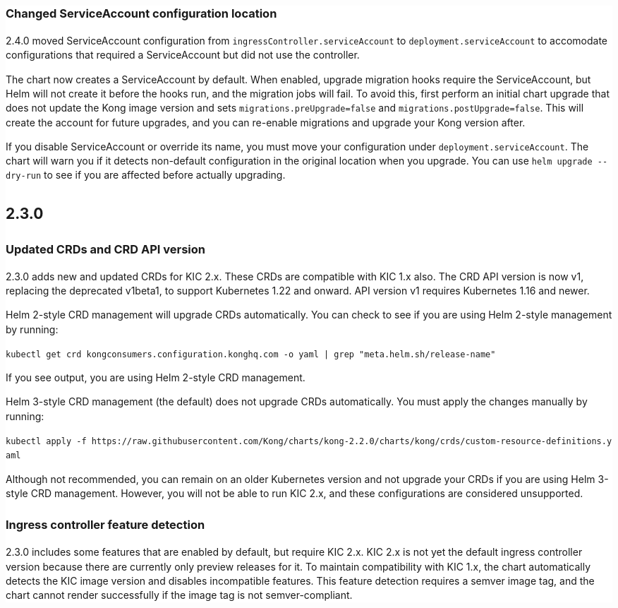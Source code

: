 ### Changed ServiceAccount configuration location

2.4.0 moved ServiceAccount configuration from
`ingressController.serviceAccount` to `deployment.serviceAccount` to accomodate
configurations that required a ServiceAccount but did not use the controller.

The chart now creates a ServiceAccount by default. When enabled, upgrade
migration hooks require the ServiceAccount, but Helm will not create it before
the hooks run, and the migration jobs will fail. To avoid this, first perform
an initial chart upgrade that does not update the Kong image version and sets
`migrations.preUpgrade=false` and `migrations.postUpgrade=false`. This will
create the account for future upgrades, and you can re-enable migrations and
upgrade your Kong version after.

If you disable ServiceAccount or override its name, you must move your
configuration under `deployment.serviceAccount`. The chart will warn you if it
detects non-default configuration in the original location when you upgrade.
You can use `helm upgrade --dry-run` to see if you are affected before actually
upgrading.

## 2.3.0

### Updated CRDs and CRD API version

2.3.0 adds new and updated CRDs for KIC 2.x. These CRDs are compatible with
KIC 1.x also. The CRD API version is now v1, replacing the deprecated v1beta1,
to support Kubernetes 1.22 and onward. API version v1 requires Kubernetes 1.16
and newer.

Helm 2-style CRD management will upgrade CRDs automatically. You can check to
see if you are using Helm 2-style management by running:

```
kubectl get crd kongconsumers.configuration.konghq.com -o yaml | grep "meta.helm.sh/release-name"
```

If you see output, you are using Helm 2-style CRD management.

Helm 3-style CRD management (the default) does not upgrade CRDs automatically.
You must apply the changes manually by running:

```
kubectl apply -f https://raw.githubusercontent.com/Kong/charts/kong-2.2.0/charts/kong/crds/custom-resource-definitions.yaml
```

Although not recommended, you can remain on an older Kubernetes version and not
upgrade your CRDs if you are using Helm 3-style CRD management. However, you
will not be able to run KIC 2.x, and these configurations are considered
unsupported.

### Ingress controller feature detection

2.3.0 includes some features that are enabled by default, but require KIC 2.x.
KIC 2.x is not yet the default ingress controller version because there are
currently only preview releases for it. To maintain compatibility with KIC 1.x,
the chart automatically detects the KIC image version and disables incompatible
features. This feature detection requires a semver image tag, and the chart
cannot render successfully if the image tag is not semver-compliant.
